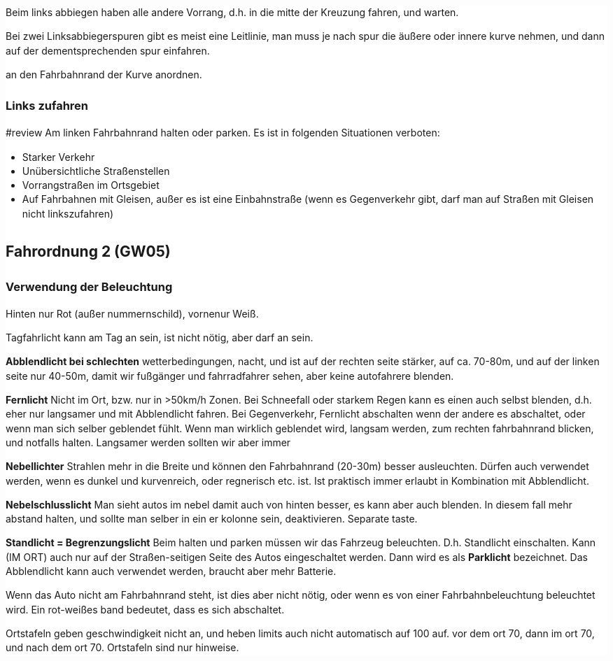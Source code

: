 Beim links abbiegen haben alle andere Vorrang, d.h. in die mitte der Kreuzung fahren, und warten.

Bei zwei Linksabbiegerspuren gibt es meist eine Leitlinie, man muss je nach spur die äußere oder innere kurve nehmen, und dann auf der dementsprechenden spur einfahren.

an den Fahrbahnrand der Kurve anordnen.
### Links zufahren
#review
Am linken Fahrbahnrand halten oder parken. Es ist in folgenden Situationen verboten:
- Starker Verkehr
- Unübersichtliche Straßenstellen
- Vorrangstraßen im Ortsgebiet
- Auf Fahrbahnen mit Gleisen, außer es ist eine Einbahnstraße (wenn es Gegenverkehr gibt, darf man auf Straßen mit Gleisen nicht linkszufahren)

## Fahrordnung 2 (GW05)
### Verwendung der Beleuchtung
Hinten nur Rot (außer nummernschild), vornenur Weiß.

Tagfahrlicht kann am Tag an sein, ist nicht nötig, aber darf an sein.

**Abblendlicht bei schlechten** wetterbedingungen, nacht, und ist auf der rechten seite stärker, auf ca. 70-80m, und auf der linken seite nur 40-50m, damit wir fußgänger und fahrradfahrer sehen, aber keine autofahrere blenden.

**Fernlicht**
Nicht im Ort, bzw. nur in >50km/h Zonen. Bei Schneefall oder starkem Regen kann es einen auch selbst blenden, d.h. eher nur langsamer und mit Abblendlicht fahren.
Bei Gegenverkehr, Fernlicht abschalten wenn der andere es abschaltet, oder wenn man sich selber geblendet fühlt.
Wenn man wirklich geblendet wird, langsam werden, zum rechten fahrbahnrand blicken, und notfalls halten.
Langsamer werden sollten wir aber immer

**Nebellichter**
Strahlen mehr in die Breite und können den Fahrbahnrand (20-30m) besser ausleuchten.
Dürfen auch verwendet werden, wenn es dunkel und kurvenreich, oder regnerisch etc. ist. Ist praktisch immer erlaubt in Kombination mit Abblendlicht.

**Nebelschlusslicht**
Man sieht autos im nebel damit auch von hinten besser, es kann aber auch blenden. In diesem fall mehr abstand halten, und sollte man selber in ein er kolonne sein, deaktivieren. Separate taste.

**Standlicht = Begrenzungslicht**
Beim halten und parken müssen wir das Fahrzeug beleuchten. D.h. Standlicht einschalten. Kann (IM ORT) auch nur auf der Straßen-seitigen Seite des Autos eingeschaltet werden. Dann wird es als **Parklicht** bezeichnet. Das Abblendlicht kann auch verwendet werden, braucht aber mehr Batterie.

Wenn das Auto nicht am Fahrbahnrand steht, ist dies aber nicht nötig, oder wenn es von einer Fahrbahnbeleuchtung beleuchtet wird. Ein rot-weißes band bedeutet, dass es sich abschaltet.

Ortstafeln geben geschwindigkeit nicht an, und heben limits auch nicht automatisch auf 100 auf. vor dem ort 70, dann im ort 70, und nach dem ort 70. Ortstafeln sind nur hinweise.
